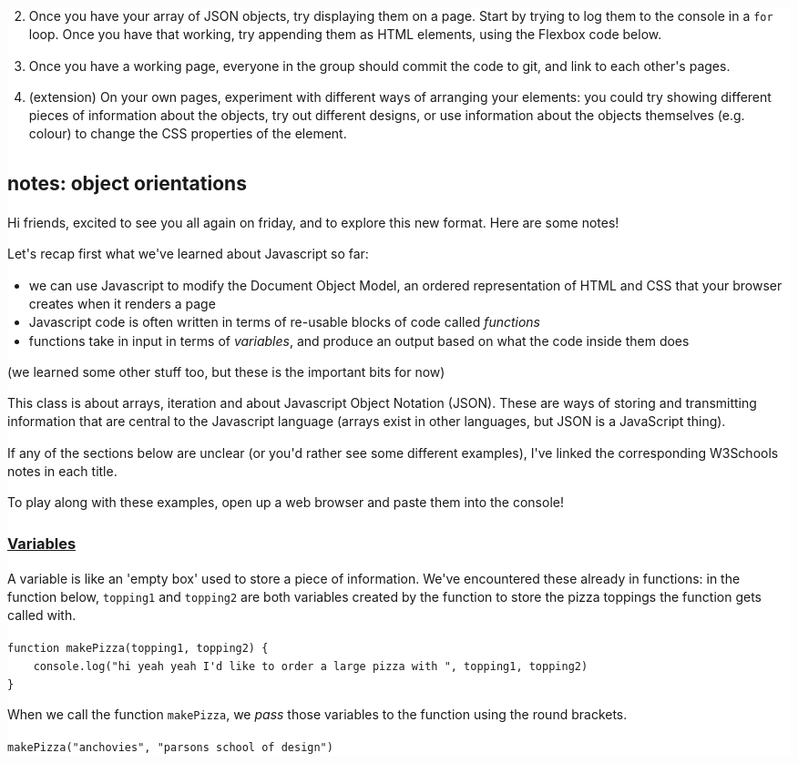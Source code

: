 2. Once you have your array of JSON objects, try displaying them on a page. Start by trying to log them to the console in a `for` loop. Once you have that working, try appending them as HTML elements, using the Flexbox code below.

3. Once you have a working page, everyone in the group should commit the code to git, and link to each other's pages. 

4. (extension) On your own pages, experiment with different ways of arranging your elements: you could try showing different pieces of information about the objects, try out different designs, or use information about the objects themselves (e.g. colour) to change the CSS properties of the element. 

## notes: object orientations

<iframe width="939" height="587" src="https://www.youtube.com/embed/PyY3Ys3Z7fU" frameborder="0" allow="accelerometer; autoplay; encrypted-media; gyroscope; picture-in-picture" allowfullscreen></iframe>

Hi friends, excited to see you all again on friday, and to explore this new format. Here are some notes!

Let's recap first what we've learned about Javascript so far:

* we can use Javascript to modify the Document Object Model, an ordered representation of HTML and CSS that your browser creates when it renders a page
* Javascript code is often written in terms of re-usable blocks of code called *functions*
* functions take in input in terms of *variables*, and produce an output based on what the code inside them does

(we learned some other stuff too, but these is the important bits for now)

This class is about arrays, iteration and about Javascript Object Notation (JSON). These are ways of storing and transmitting information that are central to the Javascript language (arrays exist in other languages, but JSON is a JavaScript thing).

If any of the sections below are unclear (or you'd rather see some different examples), I've linked the corresponding W3Schools notes in each title. 

To play along with these examples, open up a web browser and paste them into the console!

### [Variables](https://www.w3schools.com/js/js_variables.asp)
A variable is like an 'empty box' used to store a piece of information. We've encountered these already in functions: in the function below, `topping1` and `topping2` are both variables created by the function to store the pizza toppings the function gets called with.

```
function makePizza(topping1, topping2) {
	console.log("hi yeah yeah I'd like to order a large pizza with ", topping1, topping2)
}
```

When we call the function `makePizza`, we *pass* those variables to the function using the round brackets.

```
makePizza("anchovies", "parsons school of design")
```
